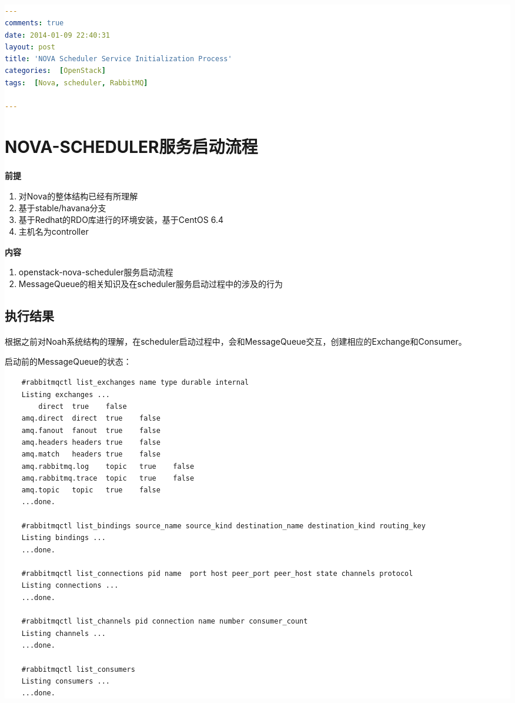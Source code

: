 ```yaml
---
comments: true
date: 2014-01-09 22:40:31
layout: post
title: 'NOVA Scheduler Service Initialization Process'
categories:  [OpenStack]
tags:  [Nova, scheduler, RabbitMQ]

---
```


# NOVA-SCHEDULER服务启动流程 #

**前提**

1. 对Nova的整体结构已经有所理解
2. 基于stable/havana分支
3. 基于Redhat的RDO库进行的环境安装，基于CentOS 6.4
4. 主机名为controller

**内容**

1. openstack-nova-scheduler服务启动流程
2. MessageQueue的相关知识及在scheduler服务启动过程中的涉及的行为

## 执行结果 ##

根据之前对Noah系统结构的理解，在scheduler启动过程中，会和MessageQueue交互，创建相应的Exchange和Consumer。


启动前的MessageQueue的状态：

```
	#rabbitmqctl list_exchanges name type durable internal
	Listing exchanges ...
		direct	true	false
	amq.direct	direct	true	false
	amq.fanout	fanout	true	false
	amq.headers	headers	true	false
	amq.match	headers	true	false
	amq.rabbitmq.log	topic	true	false
	amq.rabbitmq.trace	topic	true	false
	amq.topic	topic	true	false
	...done.

	#rabbitmqctl list_bindings source_name source_kind destination_name destination_kind routing_key
	Listing bindings ...
	...done.

	#rabbitmqctl list_connections pid name  port host peer_port peer_host state channels protocol
	Listing connections ...
	...done.

	#rabbitmqctl list_channels pid connection name number consumer_count
	Listing channels ...
	...done.

	#rabbitmqctl list_consumers
	Listing consumers ...
	...done.
```
